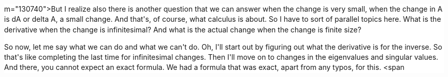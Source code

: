  m="130740">But</span> <span m="131009">I</span> <span
  m="131190">realize</span> <span m="131670">also</span> <span
  m="132810">there</span> <span m="133470">is</span> <span
  m="133650">another</span> <span m="134010">question</span> <span
  m="134520">that</span> <span m="134640">we</span> <span m="134820">can</span>
  <span m="135240">answer</span> <span m="136350">when</span> <span
  m="136560">the</span> <span m="136680">change</span> <span
  m="137160">is</span> <span m="137370">very</span> <span
  m="137730">small,</span> <span m="139050">when</span> <span
  m="139260">the</span> <span m="139410">change</span> <span
  m="141060">in</span> <span m="141390">A</span> <span m="141960">is</span>
  <span m="143310">dA</span> <span m="144030">or</span> <span
  m="144180">delta</span> <span m="144690">A,</span> <span m="145590">a</span>
  <span m="146070">small</span> <span m="146460">change.</span> <span
  m="147510">And</span> <span m="147630">that's,</span> <span
  m="147930">of</span> <span m="148020">course,</span> <span
  m="148320">what</span> <span m="148500">calculus</span> <span
  m="149100">is</span> <span m="149280">about.</span> <span m="150590">So</span>
  <span m="150800">I</span> <span m="150860">have</span> <span
  m="151040">to</span> <span m="152220">sort</span> <span m="152440">of</span>
  <span m="152500">parallel</span> <span m="155300">topics</span> <span
  m="155840">here.</span> <span m="157370">What</span> <span
  m="157610">is</span> <span m="157910">the</span> <span
  m="158060">derivative</span> <span m="160740">when</span> <span
  m="160980">the</span> <span m="161290">change</span> <span
  m="164950">is</span> <span m="165240">infinitesimal?</span> <span
  m="166770">And</span> <span m="167040">what</span> <span m="167340">is</span>
  <span m="167640">the</span> <span m="168630">actual</span> <span
  m="169170">change</span> <span m="169830">when</span> <span
  m="170130">the</span> <span m="170310">change</span> <span
  m="170880">is</span> <span m="172470">finite</span> <span
  m="172980">size?</span></p><p><span m="175590">So</span> <span
  m="175920">now,</span> <span m="176190">let</span> <span m="176310">me</span>
  <span m="176460">say</span> <span m="176790">what</span> <span
  m="177720">we</span> <span m="177900">can</span> <span m="178080">do</span>
  <span m="178260">and</span> <span m="178380">what</span> <span
  m="178560">we</span> <span m="178680">can't</span> <span m="179010">do.</span>
  <span m="182890">Oh,</span> <span m="183220">I'll</span> <span
  m="184060">start</span> <span m="184390">out</span> <span m="184750">by</span>
  <span m="185500">figuring</span> <span m="186010">out</span> <span
  m="186250">what</span> <span m="186470">the</span> <span
  m="186610">derivative</span> <span m="187210">is</span> <span
  m="188140">for</span> <span m="188350">the</span> <span
  m="188530">inverse.</span> <span m="188980">So</span> <span
  m="189220">that's</span> <span m="189550">like</span> <span
  m="189910">completing</span> <span m="190600">the</span> <span
  m="190690">last</span> <span m="191050">time</span> <span
  m="191890">for</span> <span m="192160">infinitesimal</span> <span
  m="193060">changes.</span> <span m="194320">Then</span> <span
  m="194680">I'll</span> <span m="194800">move</span> <span m="195190">on</span>
  <span m="195580">to</span> <span m="196750">changes</span> <span
  m="197440">in</span> <span m="197680">the</span> <span
  m="198640">eigenvalues</span> <span m="199330">and</span> <span
  m="199450">singular</span> <span m="199960">values.</span> <span
  m="201220">And</span> <span m="201400">there,</span> <span
  m="203170">you</span> <span m="203380">cannot</span> <span
  m="203800">expect</span> <span m="204250">an</span> <span
  m="204370">exact</span> <span m="204760">formula.</span> <span
  m="206330">We</span> <span m="207500">had</span> <span m="207650">a</span>
  <span m="207860">formula</span> <span m="208430">that</span> <span
  m="208580">was</span> <span m="208820">exact,</span> <span
  m="209990">apart</span> <span m="210350">from</span> <span
  m="210920">any</span> <span m="211160">typos,</span> <span
  m="212240">for</span> <span m="212420">this.</span> <span